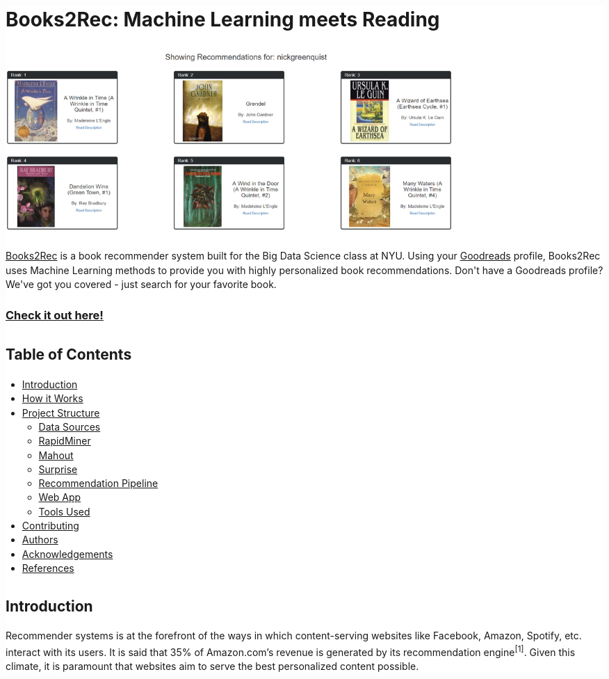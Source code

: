 # Books2Rec: Machine Learning meets Reading

<img src="data/images/books2rec.png" alt="Books2Rec Screenshot" width="80%">

[Books2Rec](https://books2rec.me/) is a book recommender system built for the Big Data Science class at NYU. Using your [Goodreads](https://www.goodreads.com/) profile, Books2Rec uses Machine Learning methods to provide you with highly personalized book recommendations. Don't have a Goodreads profile? We've got you covered - just search for your favorite book.

### [Check it out here!](https://books2rec.me/)

## Table of Contents
- [Introduction](#introduction)
- [How it Works](#how-it-works)
- [Project Structure](#project-structure)
  - [Data Sources](#data-sources)
  - [RapidMiner](#rapidminer)
  - [Mahout](#mahout)
  - [Surprise](#surprise)
  - [Recommendation Pipeline](#recommendation-pipeline)
  - [Web App](#web-app)
  - [Tools Used](#tools-used)
- [Contributing](#contributing)
- [Authors](#authors)
- [Acknowledgements](#acknowledgements)
- [References](#references)

## Introduction
Recommender systems is at the forefront of the ways in which content-serving websites like Facebook, Amazon, Spotify, etc. interact with its users. It is said that 35% of Amazon.com’s revenue is generated by its recommendation engine<sup>[1]</sup>. Given this climate, it is paramount that websites aim to serve the best personalized content possible.
